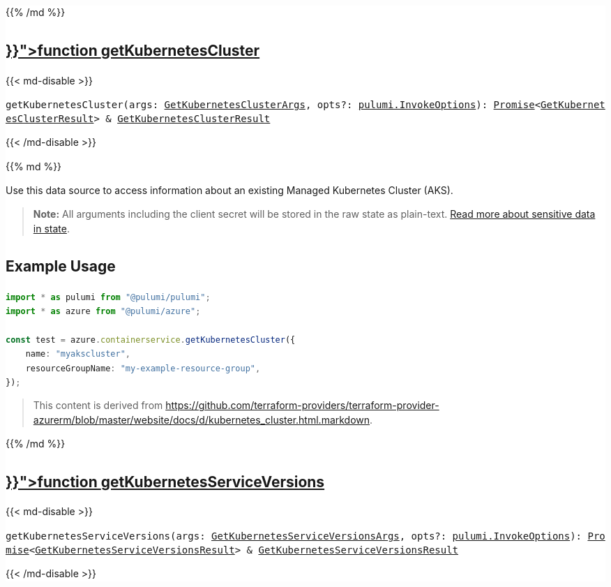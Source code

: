 {{% /md %}}
</div>
</div>
<h2 class="pdoc-module-header" id="getKubernetesCluster">
<a class="pdoc-member-name" href="{{< pkg-url pkg="azure" path="containerservice/getKubernetesCluster.ts#L29" >}}">function <b>getKubernetesCluster</b></a>
</h2>
<div class="pdoc-module-contents">

{{< md-disable >}}
<pre class="highlight"><span class='kd'></span>getKubernetesCluster(args: <a href='#GetKubernetesClusterArgs'>GetKubernetesClusterArgs</a>, opts?: <a href='/docs/reference/pkg/nodejs/pulumi/pulumi/#InvokeOptions'>pulumi.InvokeOptions</a>): <a href='https://developer.mozilla.org/en-US/docs/Web/JavaScript/Reference/Global_Objects/Promise'>Promise</a>&lt;<a href='#GetKubernetesClusterResult'>GetKubernetesClusterResult</a>&gt; &amp; <a href='#GetKubernetesClusterResult'>GetKubernetesClusterResult</a></pre>
{{< /md-disable >}}

{{% md %}}

Use this data source to access information about an existing Managed Kubernetes Cluster (AKS).

> **Note:** All arguments including the client secret will be stored in the raw state as plain-text.
[Read more about sensitive data in state](https://www.terraform.io/docs/state/sensitive-data.html).

## Example Usage

```typescript
import * as pulumi from "@pulumi/pulumi";
import * as azure from "@pulumi/azure";

const test = azure.containerservice.getKubernetesCluster({
    name: "myakscluster",
    resourceGroupName: "my-example-resource-group",
});
```

> This content is derived from https://github.com/terraform-providers/terraform-provider-azurerm/blob/master/website/docs/d/kubernetes_cluster.html.markdown.

{{% /md %}}
</div>
<h2 class="pdoc-module-header" id="getKubernetesServiceVersions">
<a class="pdoc-member-name" href="{{< pkg-url pkg="azure" path="containerservice/getKubernetesServiceVersions.ts#L28" >}}">function <b>getKubernetesServiceVersions</b></a>
</h2>
<div class="pdoc-module-contents">

{{< md-disable >}}
<pre class="highlight"><span class='kd'></span>getKubernetesServiceVersions(args: <a href='#GetKubernetesServiceVersionsArgs'>GetKubernetesServiceVersionsArgs</a>, opts?: <a href='/docs/reference/pkg/nodejs/pulumi/pulumi/#InvokeOptions'>pulumi.InvokeOptions</a>): <a href='https://developer.mozilla.org/en-US/docs/Web/JavaScript/Reference/Global_Objects/Promise'>Promise</a>&lt;<a href='#GetKubernetesServiceVersionsResult'>GetKubernetesServiceVersionsResult</a>&gt; &amp; <a href='#GetKubernetesServiceVersionsResult'>GetKubernetesServiceVersionsResult</a></pre>
{{< /md-disable >}}
